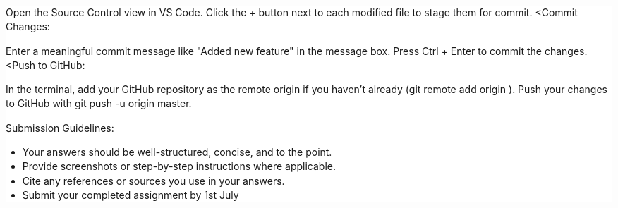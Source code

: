 Open the Source Control view in VS Code.
Click the + button next to each modified file to stage them for commit.
<Commit Changes:

Enter a meaningful commit message like "Added new feature" in the message box.
Press Ctrl + Enter to commit the changes.
<Push to GitHub:

In the terminal, add your GitHub repository as the remote origin if you haven’t already (git remote add origin <repository-url>).
Push your changes to GitHub with git push -u origin master.

 Submission Guidelines:
- Your answers should be well-structured, concise, and to the point.
- Provide screenshots or step-by-step instructions where applicable.
- Cite any references or sources you use in your answers.
- Submit your completed assignment by 1st July 

